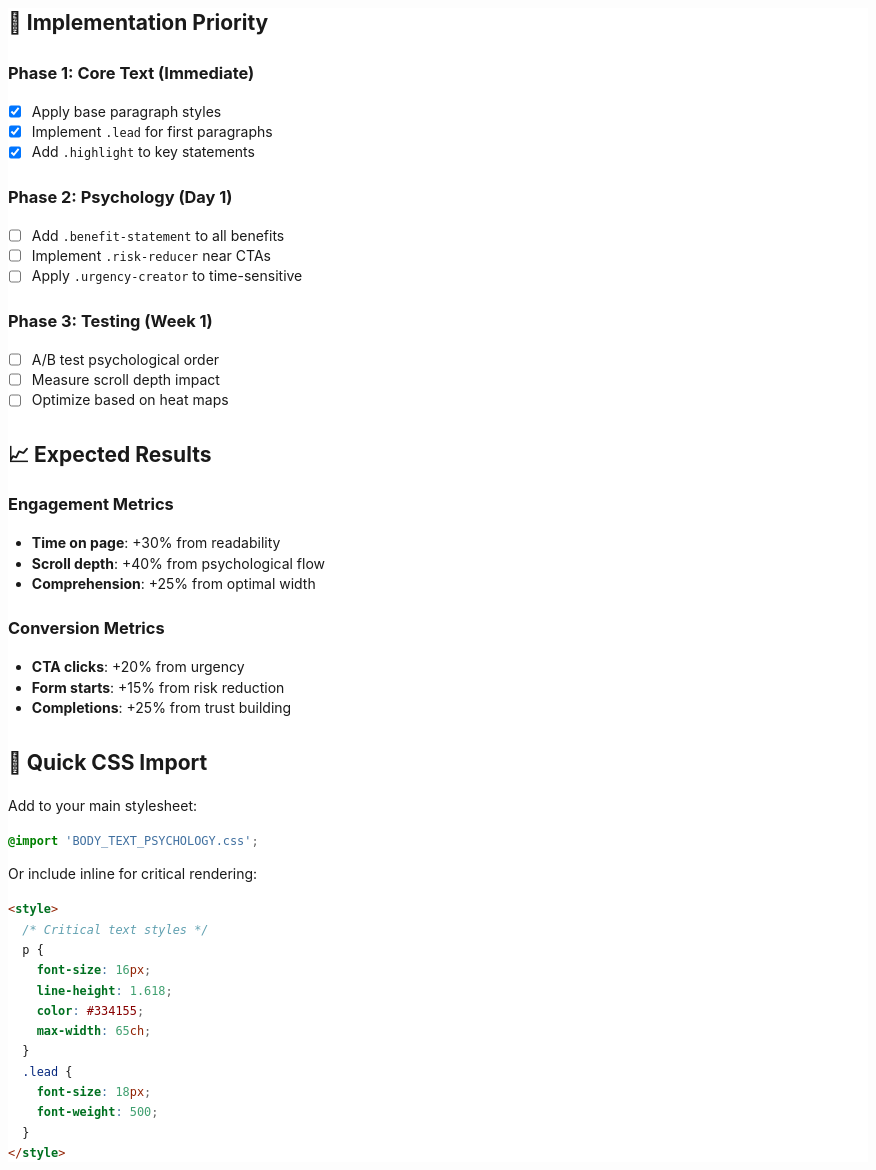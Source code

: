 ## 🎯 Implementation Priority

### Phase 1: Core Text (Immediate)
- [x] Apply base paragraph styles
- [x] Implement `.lead` for first paragraphs
- [x] Add `.highlight` to key statements

### Phase 2: Psychology (Day 1)
- [ ] Add `.benefit-statement` to all benefits
- [ ] Implement `.risk-reducer` near CTAs
- [ ] Apply `.urgency-creator` to time-sensitive

### Phase 3: Testing (Week 1)
- [ ] A/B test psychological order
- [ ] Measure scroll depth impact
- [ ] Optimize based on heat maps

## 📈 Expected Results

### Engagement Metrics
- **Time on page**: +30% from readability
- **Scroll depth**: +40% from psychological flow
- **Comprehension**: +25% from optimal width

### Conversion Metrics
- **CTA clicks**: +20% from urgency
- **Form starts**: +15% from risk reduction
- **Completions**: +25% from trust building

## 🚀 Quick CSS Import

Add to your main stylesheet:
```css
@import 'BODY_TEXT_PSYCHOLOGY.css';
```

Or include inline for critical rendering:
```html
<style>
  /* Critical text styles */
  p { 
    font-size: 16px; 
    line-height: 1.618; 
    color: #334155; 
    max-width: 65ch; 
  }
  .lead { 
    font-size: 18px; 
    font-weight: 500; 
  }
</style>
```
